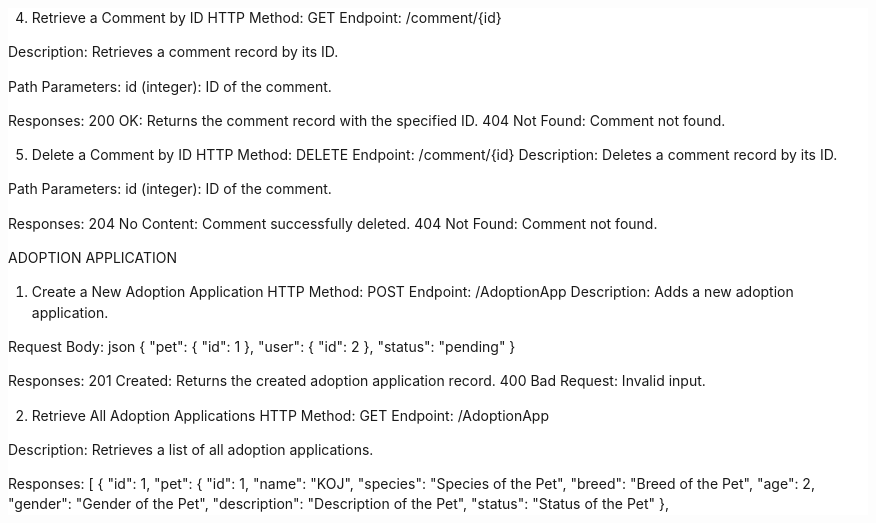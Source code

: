 4. Retrieve a Comment by ID
HTTP Method: GET
Endpoint: /comment/{id}

Description: Retrieves a comment record by its ID.

Path Parameters:
id (integer): ID of the comment.

Responses:
200 OK: Returns the comment record with the specified ID.
404 Not Found: Comment not found.


5. Delete a Comment by ID
HTTP Method: DELETE
Endpoint: /comment/{id}
Description: Deletes a comment record by its ID.

Path Parameters:
id (integer): ID of the comment.

Responses:
204 No Content: Comment successfully deleted.
404 Not Found: Comment not found.




ADOPTION APPLICATION
1. Create a New Adoption Application
HTTP Method: POST
Endpoint: /AdoptionApp
Description: Adds a new adoption application.

Request Body:
json
{
  "pet": {
    "id": 1 
  },
  "user": {
    "id": 2 
  },
  "status": "pending"
}

Responses:
201 Created: Returns the created adoption application record.
400 Bad Request: Invalid input.

2. Retrieve All Adoption Applications
HTTP Method: GET
Endpoint: /AdoptionApp

Description: Retrieves a list of all adoption applications.

Responses:
 [
    {
        "id": 1,
        "pet": {
            "id": 1,
            "name": "KOJ",
            "species": "Species of the Pet",
            "breed": "Breed of the Pet",
            "age": 2,
            "gender": "Gender of the Pet",
            "description": "Description of the Pet",
            "status": "Status of the Pet"
        },